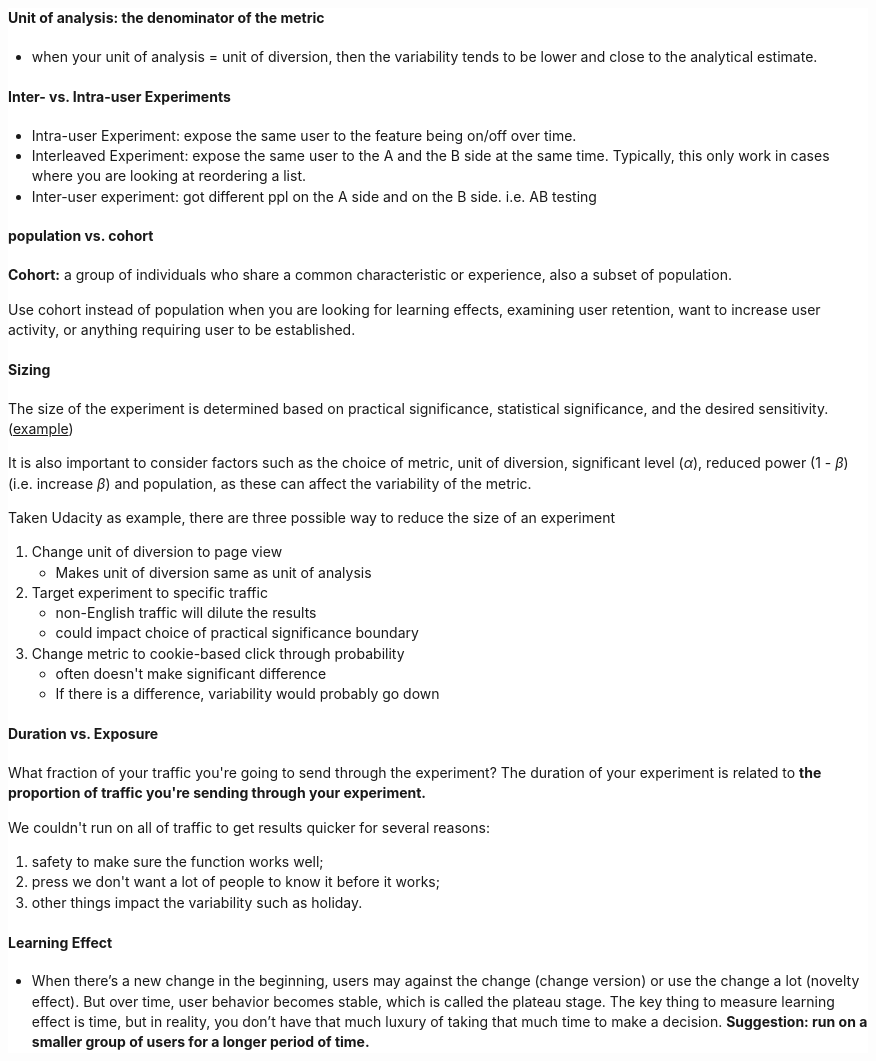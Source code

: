 #### Unit of analysis: the denominator of the metric

- when your unit of analysis = unit of diversion, then the variability tends to be lower and close to the analytical estimate.

#### Inter- vs. Intra-user Experiments

- Intra-user Experiment: expose the same user to the feature being on/off over time.
- Interleaved Experiment: expose the same user to the A and the B side at the same time. Typically, this only work in cases where you are looking at reordering a list.
- Inter-user experiment: got different ppl on the A side and on the B side. i.e. AB testing

#### population vs. cohort

**Cohort:** a group of individuals who share a common characteristic or experience, also a subset of population.

Use cohort instead of population when you are looking for learning effects, examining user retention, want to increase user activity, or anything requiring user to be established.

#### Sizing

The size of the experiment is determined based on practical significance, statistical significance, and the desired sensitivity. ([example](https://colab.research.google.com/drive/1j0CBUb8t-BhiEYTVfjg6Mc20M3eYIjtH#scrollTo=9pbR93_Jb7Iv))

It is also important to consider factors such as the choice of metric, unit of diversion, significant level ($\alpha$), reduced power (1 - $\beta$) (i.e. increase $\beta$) and population, as these can affect the variability of the metric.

Taken Udacity as example, there are three possible way to reduce the size of an experiment

1. Change unit of diversion to page view
   - Makes unit of diversion same as unit of analysis
2. Target experiment to specific traffic
   - non-English traffic will dilute the results
   - could impact choice of practical significance boundary
3. Change metric to cookie-based click through probability
   - often doesn't make significant difference
   - If there is a difference, variability would probably go down

#### Duration vs. Exposure

What fraction of your traffic you're going to send through the experiment? The duration of your experiment is related to **the proportion of traffic you're sending through your experiment.** 

We couldn't run on all of traffic to get results quicker for several reasons: 

1. safety to make sure the function works well; 
2. press we don't want a lot of people to know it before it works; 
3. other things impact the variability such as holiday.

#### Learning Effect

- When there’s a new change in the beginning, users may against the change (change version) or use the change a lot (novelty effect). But over time, user behavior becomes stable, which is called the plateau stage. The key thing to measure learning effect is time, but in reality, you don’t have that much luxury of taking that much time to make a decision. **Suggestion: run on a smaller group of users for a longer period of time.** 
